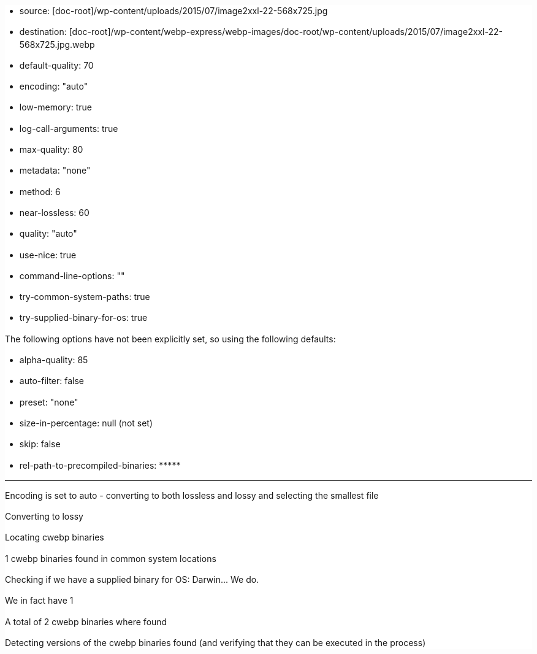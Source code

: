 - source: [doc-root]/wp-content/uploads/2015/07/image2xxl-22-568x725.jpg

- destination: [doc-root]/wp-content/webp-express/webp-images/doc-root/wp-content/uploads/2015/07/image2xxl-22-568x725.jpg.webp

- default-quality: 70

- encoding: "auto"

- low-memory: true

- log-call-arguments: true

- max-quality: 80

- metadata: "none"

- method: 6

- near-lossless: 60

- quality: "auto"

- use-nice: true

- command-line-options: ""

- try-common-system-paths: true

- try-supplied-binary-for-os: true


The following options have not been explicitly set, so using the following defaults:

- alpha-quality: 85

- auto-filter: false

- preset: "none"

- size-in-percentage: null (not set)

- skip: false

- rel-path-to-precompiled-binaries: *****

------------


Encoding is set to auto - converting to both lossless and lossy and selecting the smallest file


Converting to lossy

Locating cwebp binaries

1 cwebp binaries found in common system locations

Checking if we have a supplied binary for OS: Darwin... We do.

We in fact have 1

A total of 2 cwebp binaries where found

Detecting versions of the cwebp binaries found (and verifying that they can be executed in the process)
